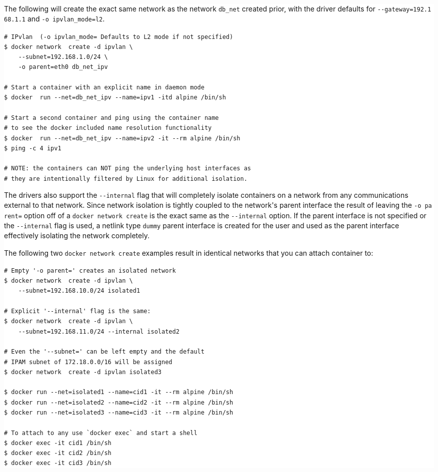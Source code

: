 The following will create the exact same network as the network `db_net` created
prior, with the driver defaults for `--gateway=192.168.1.1` and `-o ipvlan_mode=l2`.

```console
# IPvlan  (-o ipvlan_mode= Defaults to L2 mode if not specified)
$ docker network  create -d ipvlan \
    --subnet=192.168.1.0/24 \ 
    -o parent=eth0 db_net_ipv

# Start a container with an explicit name in daemon mode
$ docker  run --net=db_net_ipv --name=ipv1 -itd alpine /bin/sh

# Start a second container and ping using the container name
# to see the docker included name resolution functionality
$ docker  run --net=db_net_ipv --name=ipv2 -it --rm alpine /bin/sh
$ ping -c 4 ipv1

# NOTE: the containers can NOT ping the underlying host interfaces as
# they are intentionally filtered by Linux for additional isolation.
```

The drivers also support the `--internal` flag that will completely isolate
containers on a network from any communications external to that network. Since
network isolation is tightly coupled to the network's parent interface the result
of leaving the `-o parent=` option off of a `docker network create` is the exact
same as the `--internal` option. If the parent interface is not specified or the
`--internal` flag is used, a netlink type `dummy` parent interface is created
for the user and used as the parent interface effectively isolating the network
completely.

The following two `docker network create` examples result in identical networks
that you can attach container to:

```console
# Empty '-o parent=' creates an isolated network
$ docker network  create -d ipvlan \
    --subnet=192.168.10.0/24 isolated1

# Explicit '--internal' flag is the same:
$ docker network  create -d ipvlan \
    --subnet=192.168.11.0/24 --internal isolated2

# Even the '--subnet=' can be left empty and the default 
# IPAM subnet of 172.18.0.0/16 will be assigned
$ docker network  create -d ipvlan isolated3

$ docker run --net=isolated1 --name=cid1 -it --rm alpine /bin/sh
$ docker run --net=isolated2 --name=cid2 -it --rm alpine /bin/sh
$ docker run --net=isolated3 --name=cid3 -it --rm alpine /bin/sh

# To attach to any use `docker exec` and start a shell
$ docker exec -it cid1 /bin/sh
$ docker exec -it cid2 /bin/sh
$ docker exec -it cid3 /bin/sh
```
